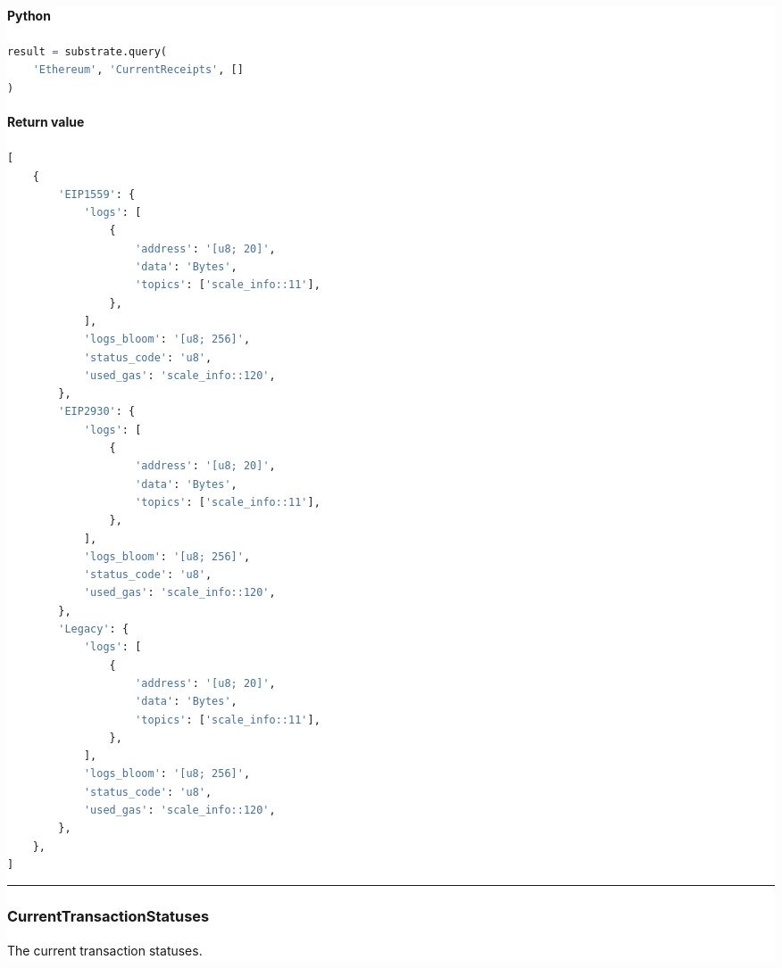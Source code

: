 #### Python
```python
result = substrate.query(
    'Ethereum', 'CurrentReceipts', []
)
```

#### Return value
```python
[
    {
        'EIP1559': {
            'logs': [
                {
                    'address': '[u8; 20]',
                    'data': 'Bytes',
                    'topics': ['scale_info::11'],
                },
            ],
            'logs_bloom': '[u8; 256]',
            'status_code': 'u8',
            'used_gas': 'scale_info::120',
        },
        'EIP2930': {
            'logs': [
                {
                    'address': '[u8; 20]',
                    'data': 'Bytes',
                    'topics': ['scale_info::11'],
                },
            ],
            'logs_bloom': '[u8; 256]',
            'status_code': 'u8',
            'used_gas': 'scale_info::120',
        },
        'Legacy': {
            'logs': [
                {
                    'address': '[u8; 20]',
                    'data': 'Bytes',
                    'topics': ['scale_info::11'],
                },
            ],
            'logs_bloom': '[u8; 256]',
            'status_code': 'u8',
            'used_gas': 'scale_info::120',
        },
    },
]
```
---------
### CurrentTransactionStatuses
 The current transaction statuses.
